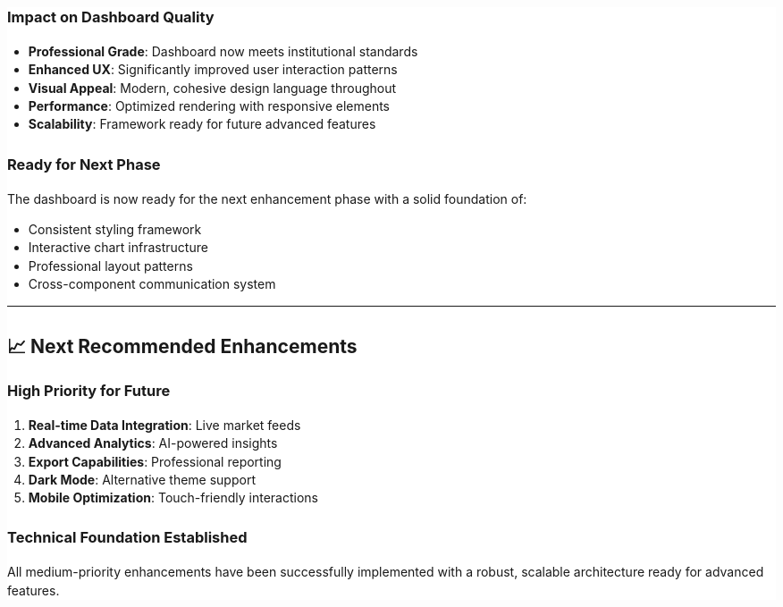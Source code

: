 ### **Impact on Dashboard Quality**
- **Professional Grade**: Dashboard now meets institutional standards
- **Enhanced UX**: Significantly improved user interaction patterns
- **Visual Appeal**: Modern, cohesive design language throughout
- **Performance**: Optimized rendering with responsive elements
- **Scalability**: Framework ready for future advanced features

### **Ready for Next Phase**
The dashboard is now ready for the next enhancement phase with a solid foundation of:
- Consistent styling framework
- Interactive chart infrastructure  
- Professional layout patterns
- Cross-component communication system

---

## 📈 Next Recommended Enhancements

### **High Priority for Future**
1. **Real-time Data Integration**: Live market feeds
2. **Advanced Analytics**: AI-powered insights
3. **Export Capabilities**: Professional reporting
4. **Dark Mode**: Alternative theme support
5. **Mobile Optimization**: Touch-friendly interactions

### **Technical Foundation Established**
All medium-priority enhancements have been successfully implemented with a robust, scalable architecture ready for advanced features. 